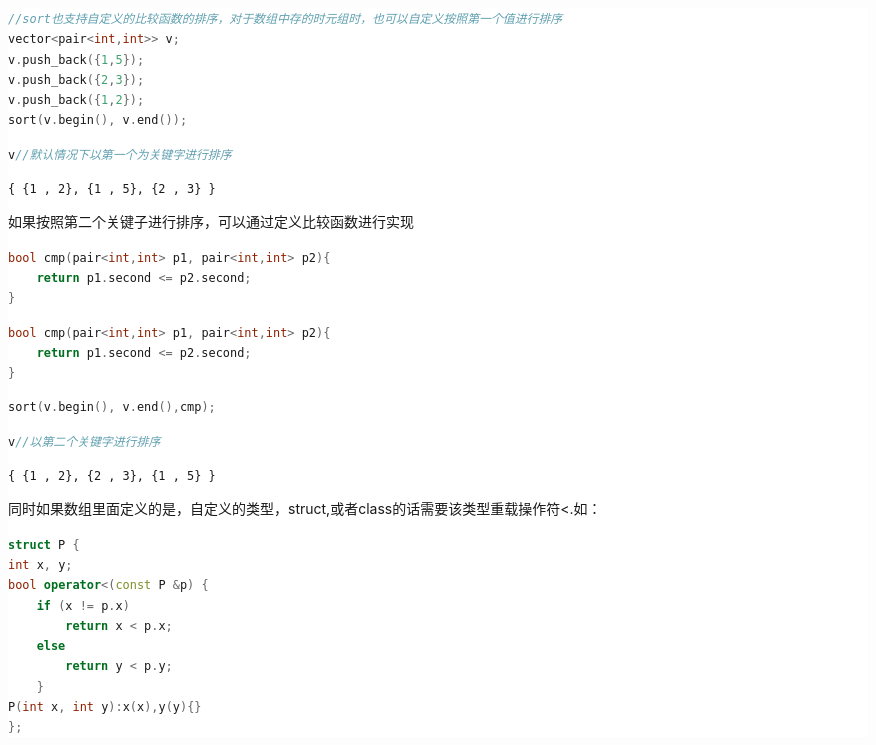 
```c++
//sort也支持自定义的比较函数的排序，对于数组中存的时元组时，也可以自定义按照第一个值进行排序
vector<pair<int,int>> v;
v.push_back({1,5});
v.push_back({2,3});
v.push_back({1,2});
sort(v.begin(), v.end());
```


```c++
v//默认情况下以第一个为关键字进行排序
```




    { {1 , 2}, {1 , 5}, {2 , 3} }



如果按照第二个关键子进行排序，可以通过定义比较函数进行实现

```c++
bool cmp(pair<int,int> p1, pair<int,int> p2){
    return p1.second <= p2.second;
}
```


```c++
bool cmp(pair<int,int> p1, pair<int,int> p2){
    return p1.second <= p2.second;
}
```


```c++
sort(v.begin(), v.end(),cmp);
```


```c++
v//以第二个关键字进行排序
```




    { {1 , 2}, {2 , 3}, {1 , 5} }



同时如果数组里面定义的是，自定义的类型，struct,或者class的话需要该类型重载操作符<.如：



```c++
struct P {
int x, y;
bool operator<(const P &p) {
    if (x != p.x) 
        return x < p.x;
    else 
        return y < p.y;
    }
P(int x, int y):x(x),y(y){}
};
```
